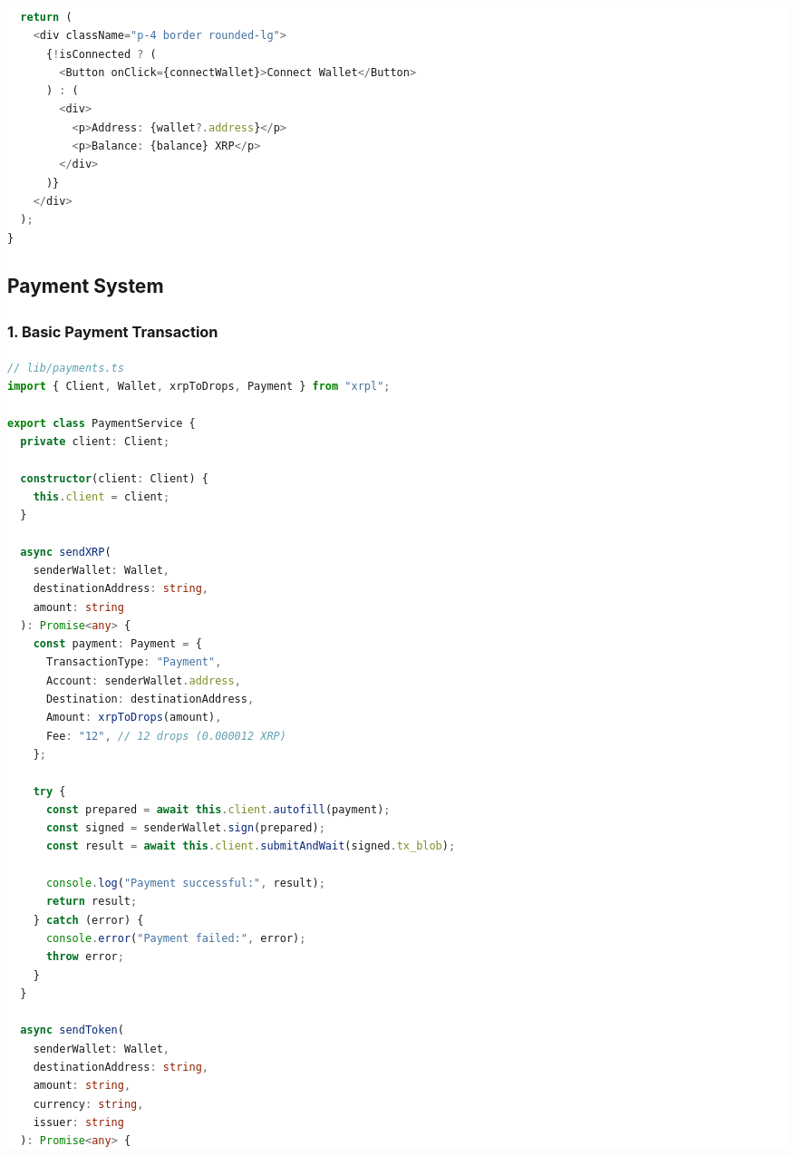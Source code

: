 ```typescript
  return (
    <div className="p-4 border rounded-lg">
      {!isConnected ? (
        <Button onClick={connectWallet}>Connect Wallet</Button>
      ) : (
        <div>
          <p>Address: {wallet?.address}</p>
          <p>Balance: {balance} XRP</p>
        </div>
      )}
    </div>
  );
}
```

## Payment System

### 1. Basic Payment Transaction

```typescript
// lib/payments.ts
import { Client, Wallet, xrpToDrops, Payment } from "xrpl";

export class PaymentService {
  private client: Client;

  constructor(client: Client) {
    this.client = client;
  }

  async sendXRP(
    senderWallet: Wallet,
    destinationAddress: string,
    amount: string
  ): Promise<any> {
    const payment: Payment = {
      TransactionType: "Payment",
      Account: senderWallet.address,
      Destination: destinationAddress,
      Amount: xrpToDrops(amount),
      Fee: "12", // 12 drops (0.000012 XRP)
    };

    try {
      const prepared = await this.client.autofill(payment);
      const signed = senderWallet.sign(prepared);
      const result = await this.client.submitAndWait(signed.tx_blob);

      console.log("Payment successful:", result);
      return result;
    } catch (error) {
      console.error("Payment failed:", error);
      throw error;
    }
  }

  async sendToken(
    senderWallet: Wallet,
    destinationAddress: string,
    amount: string,
    currency: string,
    issuer: string
  ): Promise<any> {
```